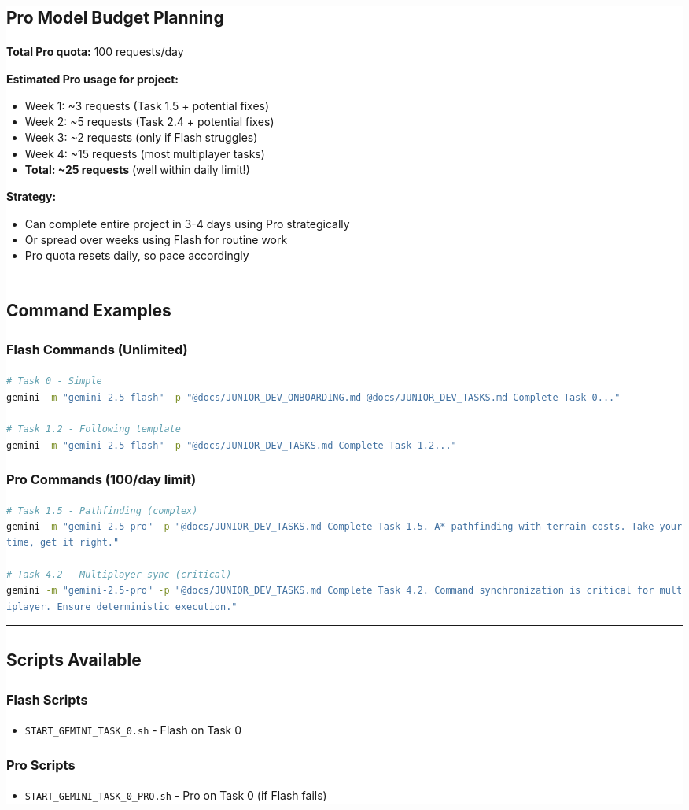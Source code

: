 
## Pro Model Budget Planning

**Total Pro quota:** 100 requests/day

**Estimated Pro usage for project:**

- Week 1: ~3 requests (Task 1.5 + potential fixes)
- Week 2: ~5 requests (Task 2.4 + potential fixes)
- Week 3: ~2 requests (only if Flash struggles)
- Week 4: ~15 requests (most multiplayer tasks)
- **Total: ~25 requests** (well within daily limit!)

**Strategy:**
- Can complete entire project in 3-4 days using Pro strategically
- Or spread over weeks using Flash for routine work
- Pro quota resets daily, so pace accordingly

---

## Command Examples

### Flash Commands (Unlimited)

```bash
# Task 0 - Simple
gemini -m "gemini-2.5-flash" -p "@docs/JUNIOR_DEV_ONBOARDING.md @docs/JUNIOR_DEV_TASKS.md Complete Task 0..."

# Task 1.2 - Following template
gemini -m "gemini-2.5-flash" -p "@docs/JUNIOR_DEV_TASKS.md Complete Task 1.2..."
```

### Pro Commands (100/day limit)

```bash
# Task 1.5 - Pathfinding (complex)
gemini -m "gemini-2.5-pro" -p "@docs/JUNIOR_DEV_TASKS.md Complete Task 1.5. A* pathfinding with terrain costs. Take your time, get it right."

# Task 4.2 - Multiplayer sync (critical)
gemini -m "gemini-2.5-pro" -p "@docs/JUNIOR_DEV_TASKS.md Complete Task 4.2. Command synchronization is critical for multiplayer. Ensure deterministic execution."
```

---

## Scripts Available

### Flash Scripts
- `START_GEMINI_TASK_0.sh` - Flash on Task 0

### Pro Scripts
- `START_GEMINI_TASK_0_PRO.sh` - Pro on Task 0 (if Flash fails)
